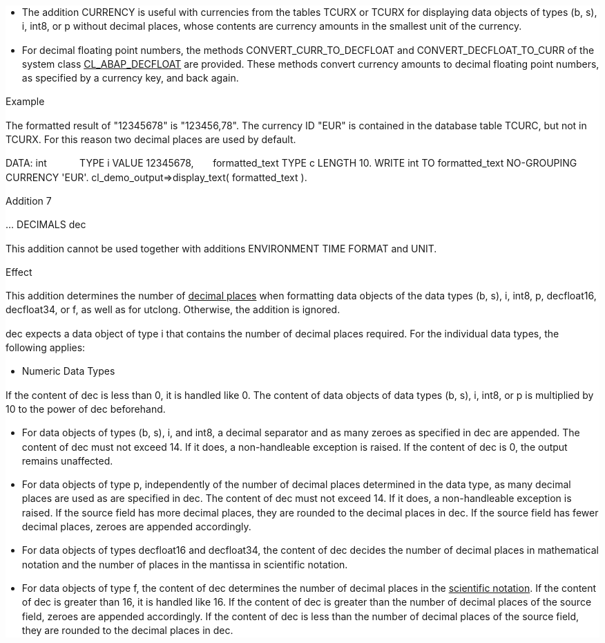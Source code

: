 -   The addition CURRENCY is useful with currencies from the tables TCURX or TCURX for displaying data objects of types (b, s), i, int8, or p without decimal places, whose contents are currency amounts in the smallest unit of the currency.
    
-   For decimal floating point numbers, the methods CONVERT\_CURR\_TO\_DECFLOAT and CONVERT\_DECFLOAT\_TO\_CURR of the system class [CL\_ABAP\_DECFLOAT](https://help.sap.com/doc/abapdocu_754_index_htm/7.54/en-US/abencl_abap_decfloat_doc.htm) are provided. These methods convert currency amounts to decimal floating point numbers, as specified by a currency key, and back again.
    

Example

The formatted result of "12345678" is "123456,78". The currency ID "EUR" is contained in the database table TCURC, but not in TCURX. For this reason two decimal places are used by default.

DATA: int            TYPE i VALUE 12345678,
      formatted\_text TYPE c LENGTH 10.
WRITE int TO formatted\_text NO-GROUPING CURRENCY 'EUR'.
cl\_demo\_output=>display\_text( formatted\_text ).

Addition 7

... DECIMALS dec

This addition cannot be used together with additions ENVIRONMENT TIME FORMAT and UNIT.

Effect

This addition determines the number of [decimal places](https://help.sap.com/doc/abapdocu_754_index_htm/7.54/en-US/abenfractional_portion_glosry.htm "Glossary Entry") when formatting data objects of the data types (b, s), i, int8, p, decfloat16, decfloat34, or f, as well as for utclong. Otherwise, the addition is ignored.

dec expects a data object of type i that contains the number of decimal places required. For the individual data types, the following applies:

-   Numeric Data Types
    

If the content of dec is less than 0, it is handled like 0. The content of data objects of data types (b, s), i, int8, or p is multiplied by 10 to the power of dec beforehand.

-   For data objects of types (b, s), i, and int8, a decimal separator and as many zeroes as specified in dec are appended. The content of dec must not exceed 14. If it does, a non-handleable exception is raised. If the content of dec is 0, the output remains unaffected.

-   For data objects of type p, independently of the number of decimal places determined in the data type, as many decimal places are used as are specified in dec. The content of dec must not exceed 14. If it does, a non-handleable exception is raised. If the source field has more decimal places, they are rounded to the decimal places in dec. If the source field has fewer decimal places, zeroes are appended accordingly.

-   For data objects of types decfloat16 and decfloat34, the content of dec decides the number of decimal places in mathematical notation and the number of places in the mantissa in scientific notation.

-   For data objects of type f, the content of dec determines the number of decimal places in the [scientific notation](https://help.sap.com/doc/abapdocu_754_index_htm/7.54/en-US/abenscientific_notation_glosry.htm "Glossary Entry"). If the content of dec is greater than 16, it is handled like 16. If the content of dec is greater than the number of decimal places of the source field, zeroes are appended accordingly. If the content of dec is less than the number of decimal places of the source field, they are rounded to the decimal places in dec.
